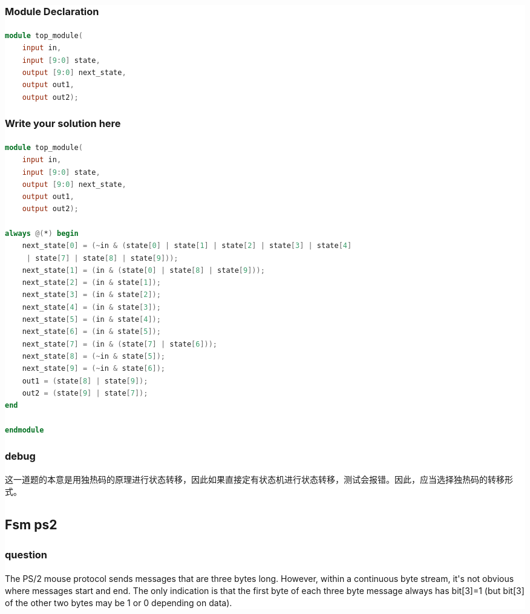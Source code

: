 ### Module Declaration

```verilog
module top_module(
    input in,
    input [9:0] state,
    output [9:0] next_state,
    output out1,
    output out2);
```

### Write your solution here

```verilog
module top_module(
    input in,
    input [9:0] state,
    output [9:0] next_state,
    output out1,
    output out2);

always @(*) begin
    next_state[0] = (~in & (state[0] | state[1] | state[2] | state[3] | state[4]
     | state[7] | state[8] | state[9]));
    next_state[1] = (in & (state[0] | state[8] | state[9]));
    next_state[2] = (in & state[1]);
    next_state[3] = (in & state[2]);
    next_state[4] = (in & state[3]);
    next_state[5] = (in & state[4]);
    next_state[6] = (in & state[5]);
    next_state[7] = (in & (state[7] | state[6]));
    next_state[8] = (~in & state[5]);
    next_state[9] = (~in & state[6]);
    out1 = (state[8] | state[9]);
    out2 = (state[9] | state[7]);
end

endmodule
```

### debug

这一道题的本意是用独热码的原理进行状态转移，因此如果直接定有状态机进行状态转移，测试会报错。因此，应当选择独热码的转移形式。

## Fsm ps2

### question

The PS/2 mouse protocol sends messages that are three bytes long. However, within a continuous byte stream, it's not obvious where messages start and end. The only indication is that the first byte of each three byte message always has bit\[3\]=1 (but bit\[3\] of the other two bytes may be 1 or 0 depending on data).
